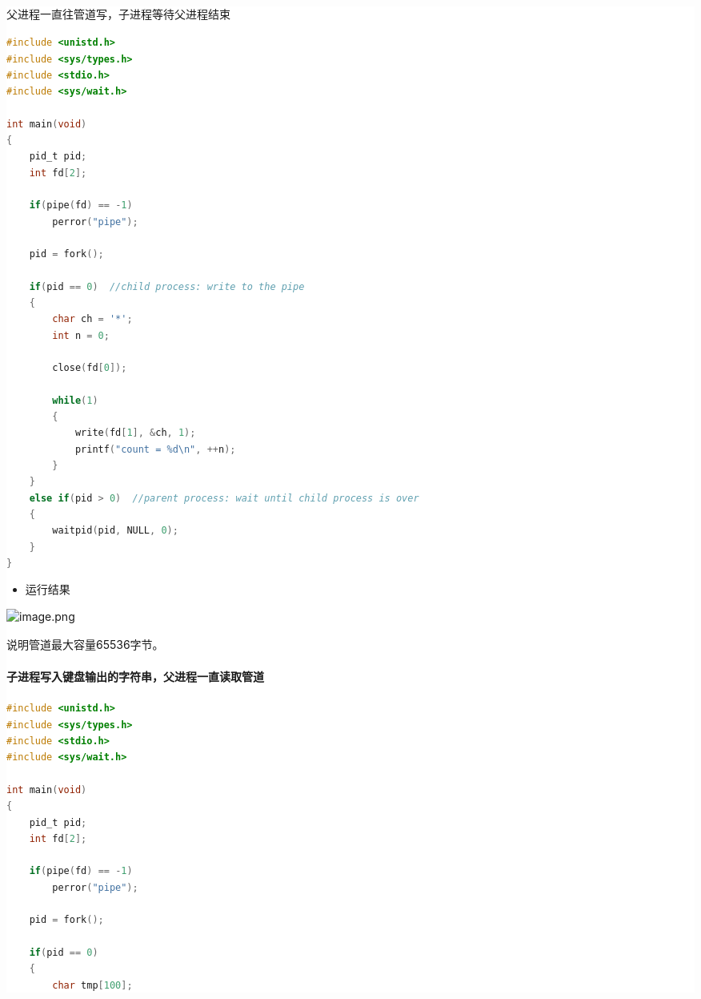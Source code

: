 父进程一直往管道写，子进程等待父进程结束

```c
#include <unistd.h>
#include <sys/types.h>
#include <stdio.h>
#include <sys/wait.h>

int main(void)
{
	pid_t pid;
	int fd[2];

	if(pipe(fd) == -1)
		perror("pipe");

	pid = fork();

	if(pid == 0)  //child process: write to the pipe
	{
		char ch = '*';
		int n = 0;

		close(fd[0]);

		while(1)
		{
			write(fd[1], &ch, 1);
			printf("count = %d\n", ++n);
		}
	}
	else if(pid > 0)  //parent process: wait until child process is over
	{
		waitpid(pid, NULL, 0);
	}
}
```

- 运行结果

![image.png](https://note.youdao.com/yws/res/19364/WEBRESOURCEad1bf377bd1538aefa7bbfd8b29e124c)

说明管道最大容量65536字节。


#### 子进程写入键盘输出的字符串，父进程一直读取管道

```c
#include <unistd.h>
#include <sys/types.h>
#include <stdio.h>
#include <sys/wait.h>

int main(void)
{
	pid_t pid;
	int fd[2];

	if(pipe(fd) == -1)
		perror("pipe");

	pid = fork();

	if(pid == 0)
	{
		char tmp[100];
```